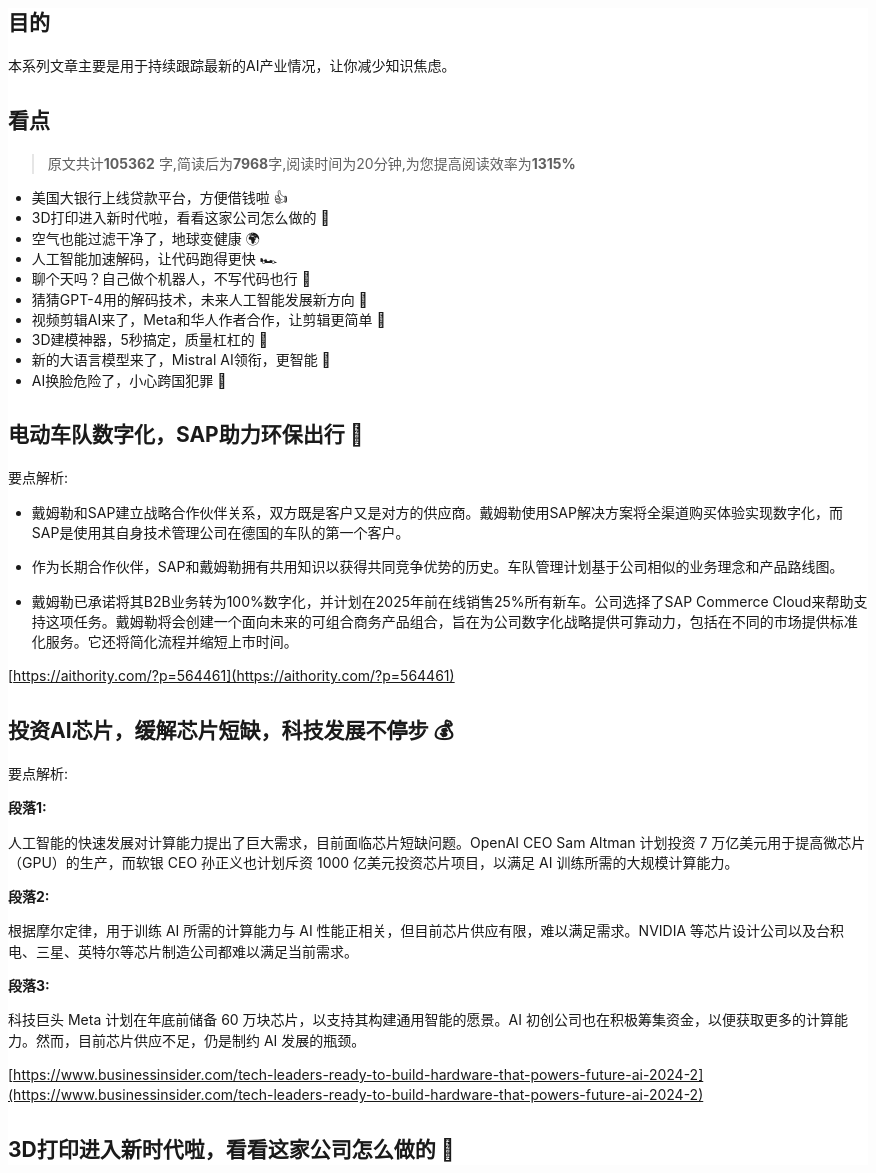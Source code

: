 

## 目的
本系列文章主要是用于持续跟踪最新的AI产业情况，让你减少知识焦虑。
## 看点
> 原文共计**105362** 字,简读后为**7968**字,阅读时间为20分钟,为您提高阅读效率为**1315%**


- 美国大银行上线贷款平台，方便借钱啦 👍
- 3D打印进入新时代啦，看看这家公司怎么做的 🎉
- 空气也能过滤干净了，地球变健康 🌍
- 人工智能加速解码，让代码跑得更快 🏎️
- 聊个天吗？自己做个机器人，不写代码也行 🤖️
- 猜猜GPT-4用的解码技术，未来人工智能发展新方向 🤔
- 视频剪辑AI来了，Meta和华人作者合作，让剪辑更简单 🎥
- 3D建模神器，5秒搞定，质量杠杠的 🦄️
- 新的大语言模型来了，Mistral AI领衔，更智能 🤯
- AI换脸危险了，小心跨国犯罪 🚨



## 电动车队数字化，SAP助力环保出行 🚗 

  要点解析:

- 戴姆勒和SAP建立战略合作伙伴关系，双方既是客户又是对方的供应商。戴姆勒使用SAP解决方案将全渠道购买体验实现数字化，而SAP是使用其自身技术管理公司在德国的车队的第一个客户。

- 作为长期合作伙伴，SAP和戴姆勒拥有共用知识以获得共同竞争优势的历史。车队管理计划基于公司相似的业务理念和产品路线图。

- 戴姆勒已承诺将其B2B业务转为100%数字化，并计划在2025年前在线销售25%所有新车。公司选择了SAP Commerce Cloud来帮助支持这项任务。戴姆勒将会创建一个面向未来的可组合商务产品组合，旨在为公司数字化战略提供可靠动力，包括在不同的市场提供标准化服务。它还将简化流程并缩短上市时间。

 [https://aithority.com/?p=564461](https://aithority.com/?p=564461)

## 投资AI芯片，缓解芯片短缺，科技发展不停步 💰 

 要点解析:

**段落1:**

人工智能的快速发展对计算能力提出了巨大需求，目前面临芯片短缺问题。OpenAI CEO Sam Altman 计划投资 7 万亿美元用于提高微芯片（GPU）的生产，而软银 CEO 孙正义也计划斥资 1000 亿美元投资芯片项目，以满足 AI 训练所需的大规模计算能力。

**段落2:**

根据摩尔定律，用于训练 AI 所需的计算能力与 AI 性能正相关，但目前芯片供应有限，难以满足需求。NVIDIA 等芯片设计公司以及台积电、三星、英特尔等芯片制造公司都难以满足当前需求。

**段落3:**

科技巨头 Meta 计划在年底前储备 60 万块芯片，以支持其构建通用智能的愿景。AI 初创公司也在积极筹集资金，以便获取更多的计算能力。然而，目前芯片供应不足，仍是制约 AI 发展的瓶颈。

 [https://www.businessinsider.com/tech-leaders-ready-to-build-hardware-that-powers-future-ai-2024-2](https://www.businessinsider.com/tech-leaders-ready-to-build-hardware-that-powers-future-ai-2024-2)

## 3D打印进入新时代啦，看看这家公司怎么做的 🤖️ 
